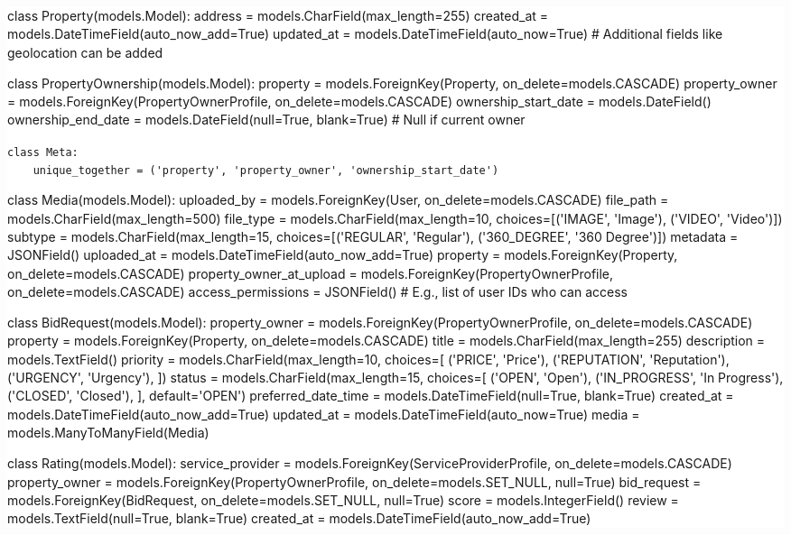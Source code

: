 class Property(models.Model):
    address = models.CharField(max_length=255)
    created_at = models.DateTimeField(auto_now_add=True)
    updated_at = models.DateTimeField(auto_now=True)
    # Additional fields like geolocation can be added

class PropertyOwnership(models.Model):
    property = models.ForeignKey(Property, on_delete=models.CASCADE)
    property_owner = models.ForeignKey(PropertyOwnerProfile, on_delete=models.CASCADE)
    ownership_start_date = models.DateField()
    ownership_end_date = models.DateField(null=True, blank=True)  # Null if current owner

    class Meta:
        unique_together = ('property', 'property_owner', 'ownership_start_date')

class Media(models.Model):
    uploaded_by = models.ForeignKey(User, on_delete=models.CASCADE)
    file_path = models.CharField(max_length=500)
    file_type = models.CharField(max_length=10, choices=[('IMAGE', 'Image'), ('VIDEO', 'Video')])
    subtype = models.CharField(max_length=15, choices=[('REGULAR', 'Regular'), ('360_DEGREE', '360 Degree')])
    metadata = JSONField()
    uploaded_at = models.DateTimeField(auto_now_add=True)
    property = models.ForeignKey(Property, on_delete=models.CASCADE)
    property_owner_at_upload = models.ForeignKey(PropertyOwnerProfile, on_delete=models.CASCADE)
    access_permissions = JSONField()  # E.g., list of user IDs who can access

class BidRequest(models.Model):
    property_owner = models.ForeignKey(PropertyOwnerProfile, on_delete=models.CASCADE)
    property = models.ForeignKey(Property, on_delete=models.CASCADE)
    title = models.CharField(max_length=255)
    description = models.TextField()
    priority = models.CharField(max_length=10, choices=[
        ('PRICE', 'Price'),
        ('REPUTATION', 'Reputation'),
        ('URGENCY', 'Urgency'),
    ])
    status = models.CharField(max_length=15, choices=[
        ('OPEN', 'Open'),
        ('IN_PROGRESS', 'In Progress'),
        ('CLOSED', 'Closed'),
    ], default='OPEN')
    preferred_date_time = models.DateTimeField(null=True, blank=True)
    created_at = models.DateTimeField(auto_now_add=True)
    updated_at = models.DateTimeField(auto_now=True)
    media = models.ManyToManyField(Media)


class Rating(models.Model):
    service_provider = models.ForeignKey(ServiceProviderProfile, on_delete=models.CASCADE)
    property_owner = models.ForeignKey(PropertyOwnerProfile, on_delete=models.SET_NULL, null=True)
    bid_request = models.ForeignKey(BidRequest, on_delete=models.SET_NULL, null=True)
    score = models.IntegerField()
    review = models.TextField(null=True, blank=True)
    created_at = models.DateTimeField(auto_now_add=True)
